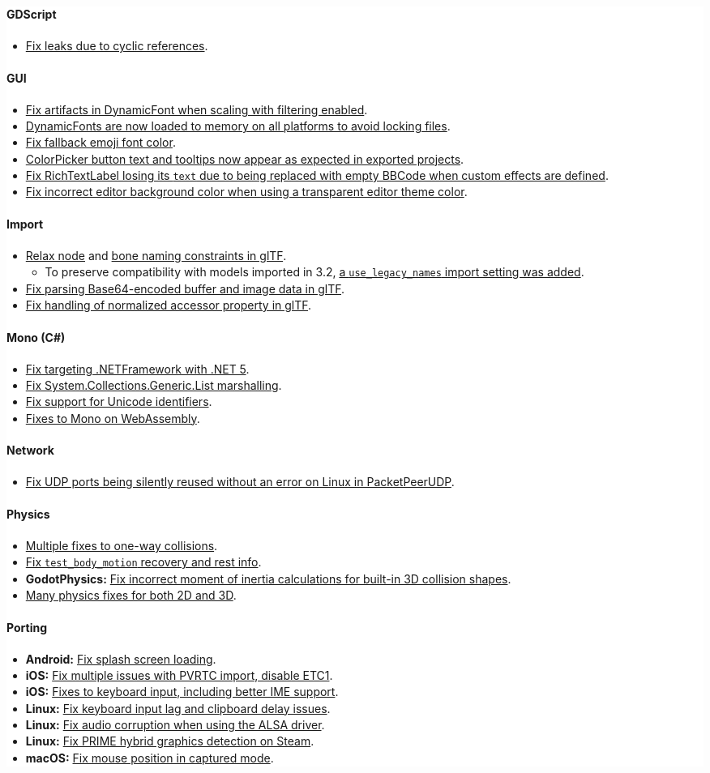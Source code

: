 #### GDScript

- [Fix leaks due to cyclic references](https://github.com/godotengine/godot/pull/41931).

#### GUI

- [Fix artifacts in DynamicFont when scaling with filtering enabled](https://github.com/godotengine/godot/pull/43171).
- [DynamicFonts are now loaded to memory on all platforms to avoid locking files](https://github.com/godotengine/godot/pull/44117).
- [Fix fallback emoji font color](https://github.com/godotengine/godot/pull/44212).
- [ColorPicker button text and tooltips now appear as expected in exported projects](https://github.com/godotengine/godot/pull/47547).
- [Fix RichTextLabel losing its `text` due to being replaced with empty BBCode when custom effects are defined](https://github.com/godotengine/godot/pull/47486).
- [Fix incorrect editor background color when using a transparent editor theme color](https://github.com/godotengine/godot/pull/36004).

#### Import

- [Relax node](https://github.com/godotengine/godot/pull/45545) and [bone naming constraints in glTF](https://github.com/godotengine/godot/pull/47074).
  - To preserve compatibility with models imported in 3.2, [a `use_legacy_names` import setting was added](https://github.com/godotengine/godot/pull/48058).
- [Fix parsing Base64-encoded buffer and image data in glTF](https://github.com/godotengine/godot/pull/42501).
- [Fix handling of normalized accessor property in glTF](https://github.com/godotengine/godot/pull/44746).

#### Mono (C#)

- [Fix targeting .NETFramework with .NET 5](https://github.com/godotengine/godot/pull/44135).
- [Fix System.Collections.Generic.List marshalling](https://github.com/godotengine/godot/pull/45029).
- [Fix support for Unicode identifiers](https://github.com/godotengine/godot/pull/45310).
- [Fixes to Mono on WebAssembly](https://github.com/godotengine/godot/pull/44374).

#### Network

- [Fix UDP ports being silently reused without an error on Linux in PacketPeerUDP](https://github.com/godotengine/godot/pull/43918).

#### Physics

- [Multiple fixes to one-way collisions](https://github.com/godotengine/godot/pull/42574).
- [Fix `test_body_motion` recovery and rest info](https://github.com/godotengine/godot/pull/46148).
- **GodotPhysics:** [Fix incorrect moment of inertia calculations for built-in 3D collision shapes](https://github.com/godotengine/godot/pull/47284).
- [Many physics fixes for both 2D and 3D](https://github.com/godotengine/godot/pulls?q=is%3Apr+milestone%3A3.3+label%3Atopic%3Aphysics+is%3Amerged).

#### Porting

- **Android:** [Fix splash screen loading](https://github.com/godotengine/godot/pull/42389).
- **iOS:** [Fix multiple issues with PVRTC import, disable ETC1](https://github.com/godotengine/godot/pull/38076).
- **iOS:** [Fixes to keyboard input, including better IME support](https://github.com/godotengine/godot/pull/43560).
- **Linux:** [Fix keyboard input lag and clipboard delay issues](https://github.com/godotengine/godot/pull/42341).
- **Linux:** [Fix audio corruption when using the ALSA driver](https://github.com/godotengine/godot/pull/43928).
- **Linux:** [Fix PRIME hybrid graphics detection on Steam](https://github.com/godotengine/godot/pull/46792).
- **macOS:** [Fix mouse position in captured mode](https://github.com/godotengine/godot/pull/42328).